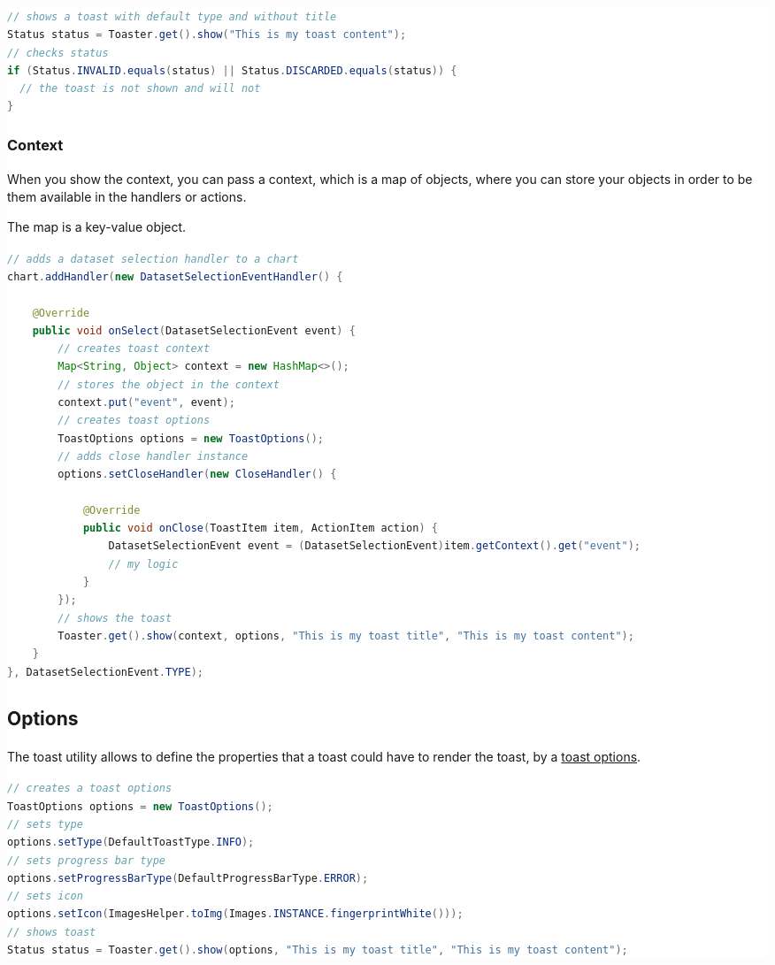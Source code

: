 ```java
// shows a toast with default type and without title
Status status = Toaster.get().show("This is my toast content");
// checks status
if (Status.INVALID.equals(status) || Status.DISCARDED.equals(status)) {
  // the toast is not shown and will not
}
```

### Context

When you show the context, you can pass a context, which is a map of objects, where you can store your objects in order to be them available in the handlers or actions.

The map is a key-value object.

```java
// adds a dataset selection handler to a chart 
chart.addHandler(new DatasetSelectionEventHandler() {

	@Override
	public void onSelect(DatasetSelectionEvent event) {
		// creates toast context
		Map<String, Object> context = new HashMap<>();
		// stores the object in the context
		context.put("event", event);
		// creates toast options
		ToastOptions options = new ToastOptions();
		// adds close handler instance
		options.setCloseHandler(new CloseHandler() {
			
			@Override
			public void onClose(ToastItem item, ActionItem action) {
				DatasetSelectionEvent event = (DatasetSelectionEvent)item.getContext().get("event");
				// my logic
			}
		});
		// shows the toast
		Toaster.get().show(context, options, "This is my toast title", "This is my toast content");	
	}
}, DatasetSelectionEvent.TYPE);
```

## Options

The toast utility allows to define the properties that a toast could have to render the toast, by a [toast options](https://pepstock-org.github.io/Charba/4.2/org/pepstock/charba/client/utils/toast/ToastOptions.html).

```java
// creates a toast options  
ToastOptions options = new ToastOptions();
// sets type
options.setType(DefaultToastType.INFO);
// sets progress bar type
options.setProgressBarType(DefaultProgressBarType.ERROR);
// sets icon
options.setIcon(ImagesHelper.toImg(Images.INSTANCE.fingerprintWhite()));
// shows toast
Status status = Toaster.get().show(options, "This is my toast title", "This is my toast content");
```
